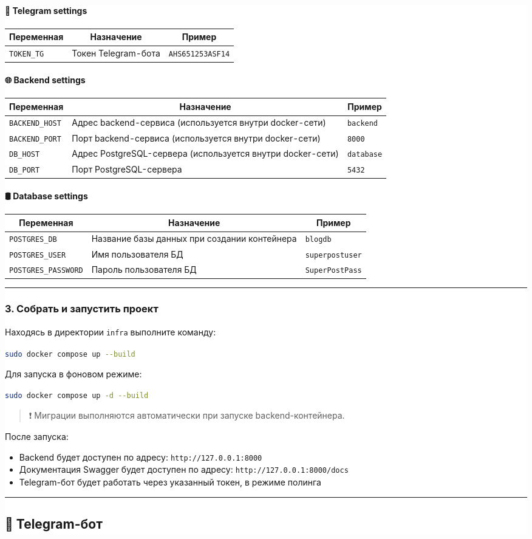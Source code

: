 #### 📲 Telegram settings

| Переменная | Назначение          | Пример           |
| ---------- | ------------------- | ---------------- |
| `TOKEN_TG` | Токен Telegram-бота | `AHS651253ASF14` |

#### 🌐 Backend settings

| Переменная     | Назначение                                                 | Пример     |
| -------------- | ---------------------------------------------------------- | ---------- |
| `BACKEND_HOST` | Адрес backend-сервиса (используется внутри docker-сети)    | `backend`  |
| `BACKEND_PORT` | Порт backend-сервиса (используется внутри docker-сети)     | `8000`     |
| `DB_HOST`      | Адрес PostgreSQL-сервера (используется внутри docker-сети) | `database` |
| `DB_PORT`      | Порт PostgreSQL-сервера                                    | `5432`     |

#### 🛢 Database settings

| Переменная          | Назначение                                   | Пример          |
| ------------------- | -------------------------------------------- | --------------- |
| `POSTGRES_DB`       | Название базы данных при создании контейнера | `blogdb`        |
| `POSTGRES_USER`     | Имя пользователя БД                          | `superpostuser` |
| `POSTGRES_PASSWORD` | Пароль пользователя БД                       | `SuperPostPass` |

---

### 3. Собрать и запустить проект

Находясь в директории `infra` выполните команду:

```bash
sudo docker compose up --build
```

Для запуска в фоновом режиме:

```bash
sudo docker compose up -d --build
```

> ❗ Миграции выполняются автоматически при запуске backend-контейнера.

После запуска:

* Backend будет доступен по адресу: `http://127.0.0.1:8000`
* Документация Swagger будет доступен по адресу: `http://127.0.0.1:8000/docs`
* Telegram-бот будет работать через указанный токен, в режиме полинга


---

## 📌 Telegram-бот

